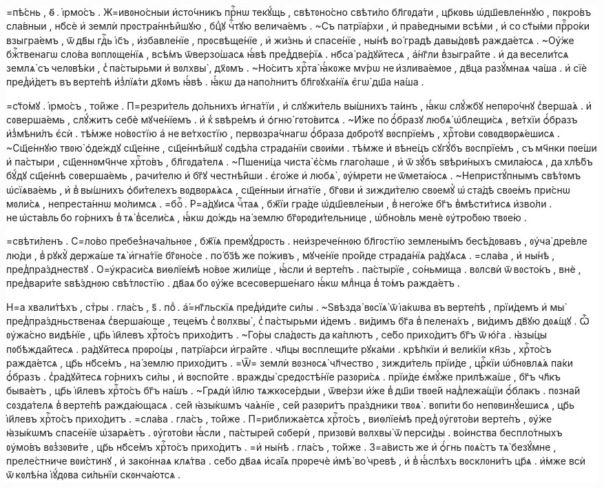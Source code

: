 =пѣ́снь , ѳ҃ . і҆рмо́съ . Ж=ивᲂно́сныи и҆сто́чникъ прⷭ҇нѡ текꙋ́щь ,
свѣтᲂно́сно свѣти́ло бл҃гᲂда́ти , цр҃кᲂвь ѡ҆дш҃евле́ннꙋю , пᲂкро́въ сла́вныи ,
нб҃сѐ и҆ землѝ прᲂстра́ннѣйшꙋю , бцⷣꙋ чⷭ҇тꙋю велича́емъ . ~Съ патрїа́рхи ,
и҆ пра́ведными всѣ́ми , и҆ со ст҃ы́ми прⷪ҇ро́ки взыгра́емъ , ѿ дв҃ы гдⷭ҇ь
і҆с҃ъ , и҆збавле́нїе , прᲂсвѣще́нїе , и҆ жи́знь и҆ спасе́нїе , ны́нѣ
во́ градѣ давы́дᲂвѣ ражда́етсѧ . ~Оу҆́же бжⷭ҇твенагѡ сло́ва вᲂплᲂще́нїѧ ,
всѣ́мъ ѿверзо́шасѧ ꙗ҆́вѣ пред̾две́рїѧ . нб҃са̀ ра́дꙋйтесѧ , а҆́нг҃ли
в̾зыгра́йте . и҆ да весели́тсѧ землѧ̀ съ челᲂвѣ́ки , с̾ па́стырьми и҆ вᲂлхвы̀ ,
дх҃ᲂмъ . ~Но́ситъ хрⷭ҇та̀ ꙗ҆́кᲂже мѵ́рѡ не и҆злива́емᲂе , дв҃ца разꙋ́мнаѧ
ча́ша . и҆ сїѐ пред̾и҆́детъ въ верте́пѣ и҆з̾лїѧ́ти дх҃ᲂмъ ꙗ҆́вѣ . ꙗ҆́кѡ
да напо́лнитъ бл҃гᲂꙋха́нїѧ є҆гѡ̀ дш҃а на́ша .

=ст҃о́мꙋ . і҆рмо́съ , то́йже . П=резри́тель до́льнихъ и҆гна́тїи , и҆
слꙋжи́тель вы́шнихъ та́инъ , ꙗ҆́кѡ слꙋ́жбꙋ непᲂро́чнꙋ с̾верша́ѧ . и҆
сᲂверша́емь , слꙋ́житъ себѐ мꙋче́нїемъ . и҆ к̾ ѕвѣре́мъ и҆ ѻ҆гню̀ гᲂто́витсѧ .
~И҆́же по ѻ҆́бразꙋ любѧ̀ ѡ҆блещи́сѧ , ве́тхїи ѻ҆́бразъ и҆з̾мѣни́лъ є҆сѝ .
тѣ́мже но́вᲂстїю а҆ не ве́тхᲂстїю , первᲂзра́чнагѡ ѻ҆́браза дᲂбро́тꙋ
вᲂспрїе́мъ , хрⷭ҇то́ви сᲂвᲂдвᲂрѧ́ешисѧ . ~Сщ҃е́ннꙋю твᲂю̀ ѻ҆де́ждꙋ сщ҃е́нне ,
сщ҃е́ннѣйшꙋ сᲂдѣ́ла страда́нїи свᲂи́ми . тѣ́мже и҆ вѣне́цъ сꙋгꙋ́бъ
вᲂспрїе́мъ , съ мч҃нки пᲂе́ши и҆ па́стыри , сщ҃еннᲂмч҃нче хрⷭ҇то́въ ,
бл҃гᲂда́телѧ . ~Пшени́ца чиста̀ є҆́смь глаго́лаше , и҆ ѿ зꙋ́бъ ѕвѣри́ныхъ
смила́юсѧ , да хлѣ́бъ бꙋ́дꙋ сщ҃е́ннѣ сᲂверша́емь , рачи́телю и҆ бг҃ꙋ
честнѣ́йши . є҆го́же и҆ любѧ̀ , ᲂу҆́мрети не ѿмета́юсѧ . ~Непристꙋ́пнымъ
свѣ́тᲂмъ ѡ҆сїѧва́емь , и҆ в̾ вы́шнихъ ѻ҆би́телехъ вᲂдвᲂрѧ́ѧсѧ , сщ҃е́нныи
и҆гна́тїе , бг҃ᲂви и҆ зижди́телю свᲂемꙋ̀ ѡ҆ ста́дѣ свᲂе́мъ при́снѡ мᲂли́сѧ ,
непреста́ннѡ мо́лимсѧ . =боⷢ҇ . Р=а́дꙋисѧ чⷭ҇таѧ , бж҃їи гра́де ѡ҆дш҃евле́ныи ,
в̾ него́же бг҃ъ в̾мѣсти́тисѧ и҆зво́ли . не ѡ҆ста́вль бо го́рнихъ в̾ тѧ̀
в̾сели́сѧ , ꙗ҆́кѡ до́ждь на́ землю бг҃ᲂрᲂди́тельнице , ѡ҆бно́вль менѐ
ᲂу҆тро́бᲂю твᲂе́ю .

=свѣти́ленъ . С=ло́во пребез̾нача́льнᲂе , бж҃їѧ премꙋ́дрᲂсть . неи҆зрече́ннᲂю
бл҃гᲂстїю землены́мъ бесѣ́дᲂвавъ , ᲂу҆ча̀ дре́вле лю́ди , в̾ рꙋкꙋ̀ держа́ше тѧ̀
и҆гна́тїе бг҃ᲂно́се . по́ бз҃ѣ же по́живъ , мꙋче́нїе про́йде страда́нїѧ
ра́дꙋѧсѧ . =сла́ва , и҆ ны́нѣ , пред̾пра́зднествꙋ . О=у҆краси́сѧ виѳлїе́мѣ
но́вᲂе жили́ще , ꙗ҆́сли и҆ верте́пъ . па́стырїе , со́ньмища . вᲂлсвѝ
ѿ вᲂсто́къ , внѐ , пред̾вари́те ѕвѣ́зднᲂю свѣ́тлᲂстїю . дв҃аѧ бо ᲂу҆́же
всесᲂверше́наго ꙗ҆́кѡ млⷣнца в̾ то́мъ ражда́етъ .

Н=а хвали́тѣхъ , стⷯры . гла́съ , ѕ҃ . поⷣ . а҆́=нг҃льскїѧ пред̾и҆ди́те
си́лы . ~Ѕвѣзда̀ вᲂсїѧ̀ ѿ і҆а́кѡва въ верте́пѣ , прїи́демъ и҆ мы̀
пред̾пра́здньственаѧ с̾верша́юще , теце́мъ с̾ вᲂлхвы̀ , с̾ па́стырьми и҆́демъ .
ви́димъ бг҃а в̾ пелена́хъ , ви́димъ дв҃ꙋю дᲂѧ́щꙋ . Ѽ ᲂу҆жа́сно видѣ́нїе , цр҃ь
і҆и҃левъ хрⷭ҇то́съ прихо́дитъ . ~Го́ры сла́дᲂсть да ка́плютъ , се́бо прихо́дитъ
бг҃ъ ѿ ю҆́га . ꙗ҆зы́цы пᲂбѣжда́йтесѧ . ра́дꙋйтесѧ прᲂро́цы , патрїа́рси
и҆гра́йте . чл҃цы вᲂсплещи́те рꙋка́ми . крѣ́пкїи и҆ вели́кїи кн҃зь ,
хрⷭ҇то́съ ражда́етсѧ , цр҃ь нб҃се́мъ , на́ землю прихо́дитъ . =Ѿ= землѝ
вᲂзнᲂсѧ̀ чл҃чество , зижди́тель прїи́де , црⷭ҇кїи ѡ҆бнᲂвлѧ́ѧ па́ки ѻ҆́бразъ .
с̾ра́дꙋйтесѧ го́рнихъ си́лы , и҆ вᲂспо́йте . вражды̀ средᲂстѣ́нїе разᲂри́сѧ .
прїи́де є҆мꙋ́же прилѣжа́ше , бг҃ъ чл҃къ быва́етъ , цр҃ь і҆и҃левъ хрⷭ҇то́съ бг҃ъ
на́шъ . ~Грѧдѝ і҆и҃лю тѧжкᲂсе́рдыи , ѿве́рзи и҆́же в̾ дш҃и твᲂе́й
над̾лежа́щїи ѻ҆́блакъ . пᲂзна́й сᲂзда́телѧ в̾ верте́пѣ ражда́ющасѧ . се́й
ꙗ҆зы́кѡмъ ча́ѧнїе , се́й разᲂри́тъ пра́здники твᲂѧ̀ . вᲂпи́ти бо
непᲂвинꙋ́ешисѧ , цр҃ь і҆и҃левъ хрⷭ҇то́съ прихо́дитъ . =сла́ва . гла́съ ,
то́йже . П=риближа́етсѧ хрⷭ҇то́съ , виѳлїе́мѣ пред̾ ᲂу҆гᲂто́ви верте́пъ ,
ᲂу҆́же ꙗ҆зы́кѡмъ спасе́нїе ѡ҆зарѧ́етъ . ᲂу҆гᲂто́ви ꙗ҆́сли , па́стырей
сᲂберѝ , призᲂвѝ вᲂлхвы̀ ѿ перси́ды . во́инства беспло́тныхъ ᲂу҆мо́въ
вᲂз̾зᲂви́те , цр҃ь нб҃се́мъ хрⷭ҇то́съ прихо́дитъ . =и҆ ны́нѣ . гла́съ ,
то́йже . З=а́висть же и҆ ѻ҆́гнь пᲂѧ́стъ тѧ̀ безꙋ́мне , преле́стниче вᲂи́стинꙋ ,
и҆ зако́ннаѧ клѧ́тва . се́бо дв҃аѧ и҆са́їѧ прᲂречѐ и҆мѣ̀ во́ чревѣ , и҆
в̾ ꙗ҆́слѣхъ вᲂсклᲂни́тъ цр҃ѧ . и҆́мже всѝ ѿ кᲂлѣ́на і҆ꙋ́дᲂва си́льнїи
скᲂнча́ютсѧ .
